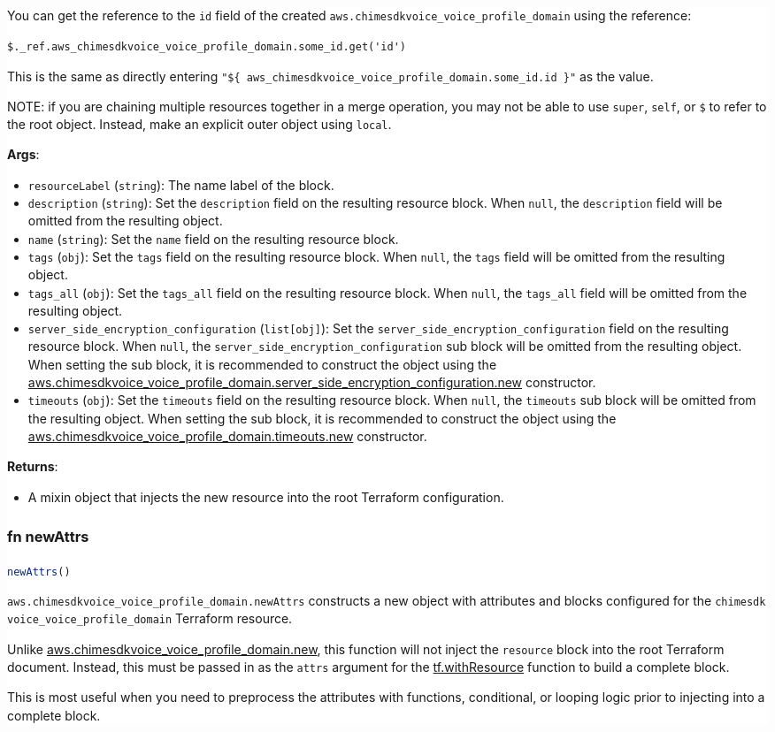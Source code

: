 You can get the reference to the `id` field of the created `aws.chimesdkvoice_voice_profile_domain` using the reference:

    $._ref.aws_chimesdkvoice_voice_profile_domain.some_id.get('id')

This is the same as directly entering `"${ aws_chimesdkvoice_voice_profile_domain.some_id.id }"` as the value.

NOTE: if you are chaining multiple resources together in a merge operation, you may not be able to use `super`, `self`,
or `$` to refer to the root object. Instead, make an explicit outer object using `local`.

**Args**:
  - `resourceLabel` (`string`): The name label of the block.
  - `description` (`string`): Set the `description` field on the resulting resource block. When `null`, the `description` field will be omitted from the resulting object.
  - `name` (`string`): Set the `name` field on the resulting resource block.
  - `tags` (`obj`): Set the `tags` field on the resulting resource block. When `null`, the `tags` field will be omitted from the resulting object.
  - `tags_all` (`obj`): Set the `tags_all` field on the resulting resource block. When `null`, the `tags_all` field will be omitted from the resulting object.
  - `server_side_encryption_configuration` (`list[obj]`): Set the `server_side_encryption_configuration` field on the resulting resource block. When `null`, the `server_side_encryption_configuration` sub block will be omitted from the resulting object. When setting the sub block, it is recommended to construct the object using the [aws.chimesdkvoice_voice_profile_domain.server_side_encryption_configuration.new](#fn-server_side_encryption_configurationnew) constructor.
  - `timeouts` (`obj`): Set the `timeouts` field on the resulting resource block. When `null`, the `timeouts` sub block will be omitted from the resulting object. When setting the sub block, it is recommended to construct the object using the [aws.chimesdkvoice_voice_profile_domain.timeouts.new](#fn-timeoutsnew) constructor.

**Returns**:
- A mixin object that injects the new resource into the root Terraform configuration.


### fn newAttrs

```ts
newAttrs()
```


`aws.chimesdkvoice_voice_profile_domain.newAttrs` constructs a new object with attributes and blocks configured for the `chimesdkvoice_voice_profile_domain`
Terraform resource.

Unlike [aws.chimesdkvoice_voice_profile_domain.new](#fn-new), this function will not inject the `resource`
block into the root Terraform document. Instead, this must be passed in as the `attrs` argument for the
[tf.withResource](https://github.com/tf-libsonnet/core/tree/main/docs#fn-withresource) function to build a complete block.

This is most useful when you need to preprocess the attributes with functions, conditional, or looping logic prior to
injecting into a complete block.
